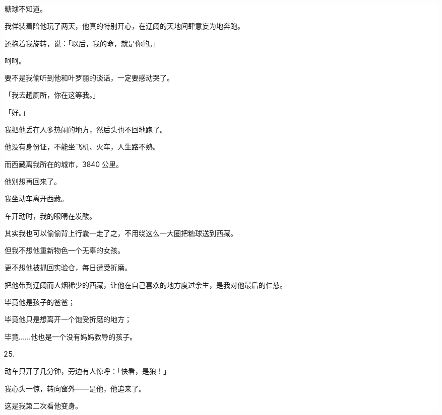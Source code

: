 
糖球不知道。


我佯装着陪他玩了两天，他真的特别开心，在辽阔的天地间肆意妄为地奔跑。


还抱着我旋转，说：「以后，我的命，就是你的。」


呵呵。


要不是我偷听到他和叶罗丽的谈话，一定要感动哭了。


「我去趟厕所，你在这等我。」


「好。」


我把他丢在人多热闹的地方，然后头也不回地跑了。


他没有身份证，不能坐飞机、火车，人生路不熟。


而西藏离我所在的城市，3840 公里。


他别想再回来了。


我坐动车离开西藏。


车开动时，我的眼睛在发酸。


其实我也可以偷偷背上行囊一走了之，不用绕这么一大圈把糖球送到西藏。


但我不想他重新物色一个无辜的女孩。


更不想他被抓回实验仓，每日遭受折磨。


把他带到辽阔而人烟稀少的西藏，让他在自己喜欢的地方度过余生，是我对他最后的仁慈。


毕竟他是孩子的爸爸；


毕竟他只是想离开一个饱受折磨的地方；


毕竟……他也是一个没有妈妈教导的孩子。


25.


动车只开了几分钟，旁边有人惊呼：「快看，是狼！」


我心头一惊，转向窗外——是他，他追来了。


这是我第二次看他变身。

